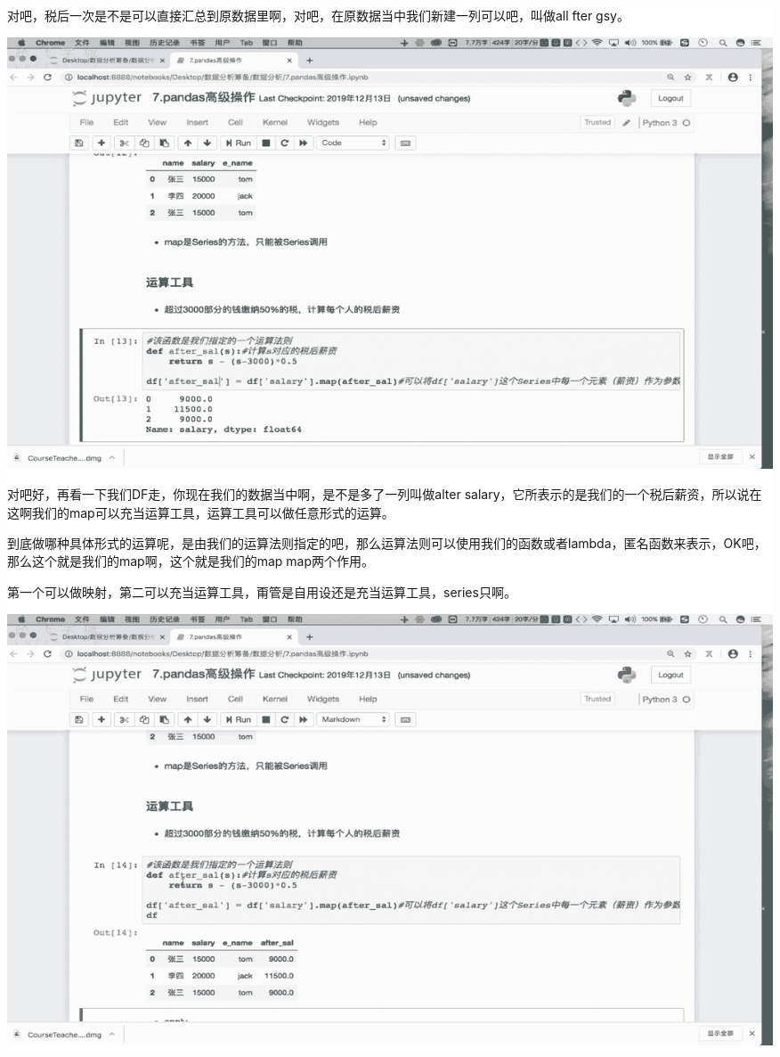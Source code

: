 对吧，税后一次是不是可以直接汇总到原数据里啊，对吧，在原数据当中我们新建一列可以吧，叫做all fter gsy。



![](img/342b72a0859967b78d5c411462edf4b3_81.png)

对吧好，再看一下我们DF走，你现在我们的数据当中啊，是不是多了一列叫做alter salary，它所表示的是我们的一个税后薪资，所以说在这啊我们的map可以充当运算工具，运算工具可以做任意形式的运算。

到底做哪种具体形式的运算呢，是由我们的运算法则指定的吧，那么运算法则可以使用我们的函数或者lambda，匿名函数来表示，OK吧，那么这个就是我们的map啊，这个就是我们的map map两个作用。

第一个可以做映射，第二可以充当运算工具，甭管是自用设还是充当运算工具，series只啊。

![](img/342b72a0859967b78d5c411462edf4b3_83.png)
